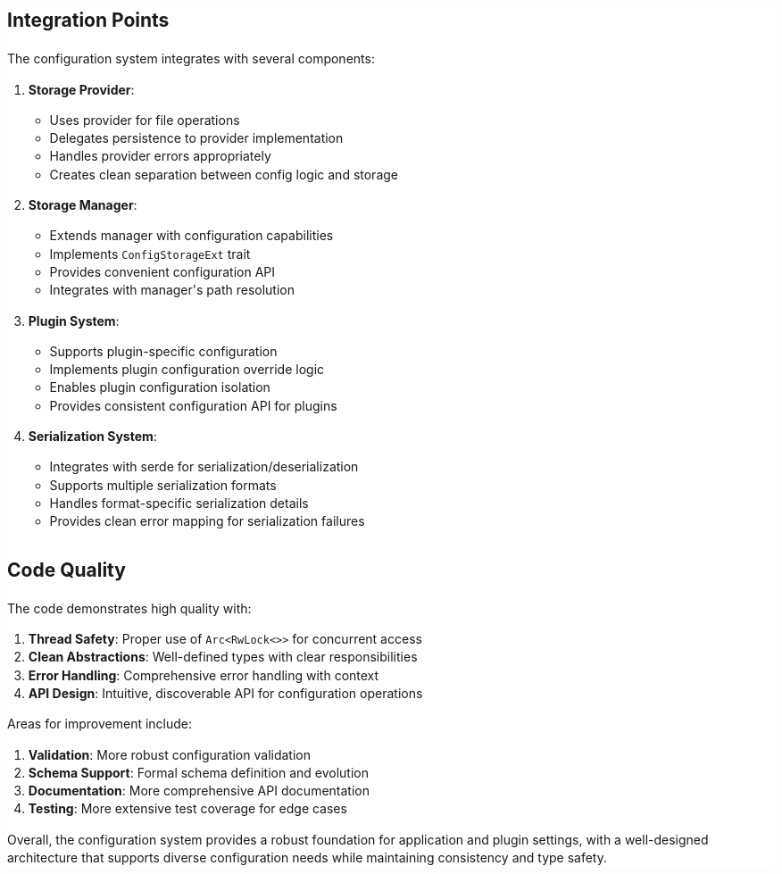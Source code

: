 ## Integration Points

The configuration system integrates with several components:

1. **Storage Provider**:
   - Uses provider for file operations
   - Delegates persistence to provider implementation
   - Handles provider errors appropriately
   - Creates clean separation between config logic and storage

2. **Storage Manager**:
   - Extends manager with configuration capabilities
   - Implements `ConfigStorageExt` trait
   - Provides convenient configuration API
   - Integrates with manager's path resolution

3. **Plugin System**:
   - Supports plugin-specific configuration
   - Implements plugin configuration override logic
   - Enables plugin configuration isolation
   - Provides consistent configuration API for plugins

4. **Serialization System**:
   - Integrates with serde for serialization/deserialization
   - Supports multiple serialization formats
   - Handles format-specific serialization details
   - Provides clean error mapping for serialization failures

## Code Quality

The code demonstrates high quality with:

1. **Thread Safety**: Proper use of `Arc<RwLock<>>` for concurrent access
2. **Clean Abstractions**: Well-defined types with clear responsibilities
3. **Error Handling**: Comprehensive error handling with context
4. **API Design**: Intuitive, discoverable API for configuration operations

Areas for improvement include:

1. **Validation**: More robust configuration validation
2. **Schema Support**: Formal schema definition and evolution
3. **Documentation**: More comprehensive API documentation
4. **Testing**: More extensive test coverage for edge cases

Overall, the configuration system provides a robust foundation for application and plugin settings, with a well-designed architecture that supports diverse configuration needs while maintaining consistency and type safety.